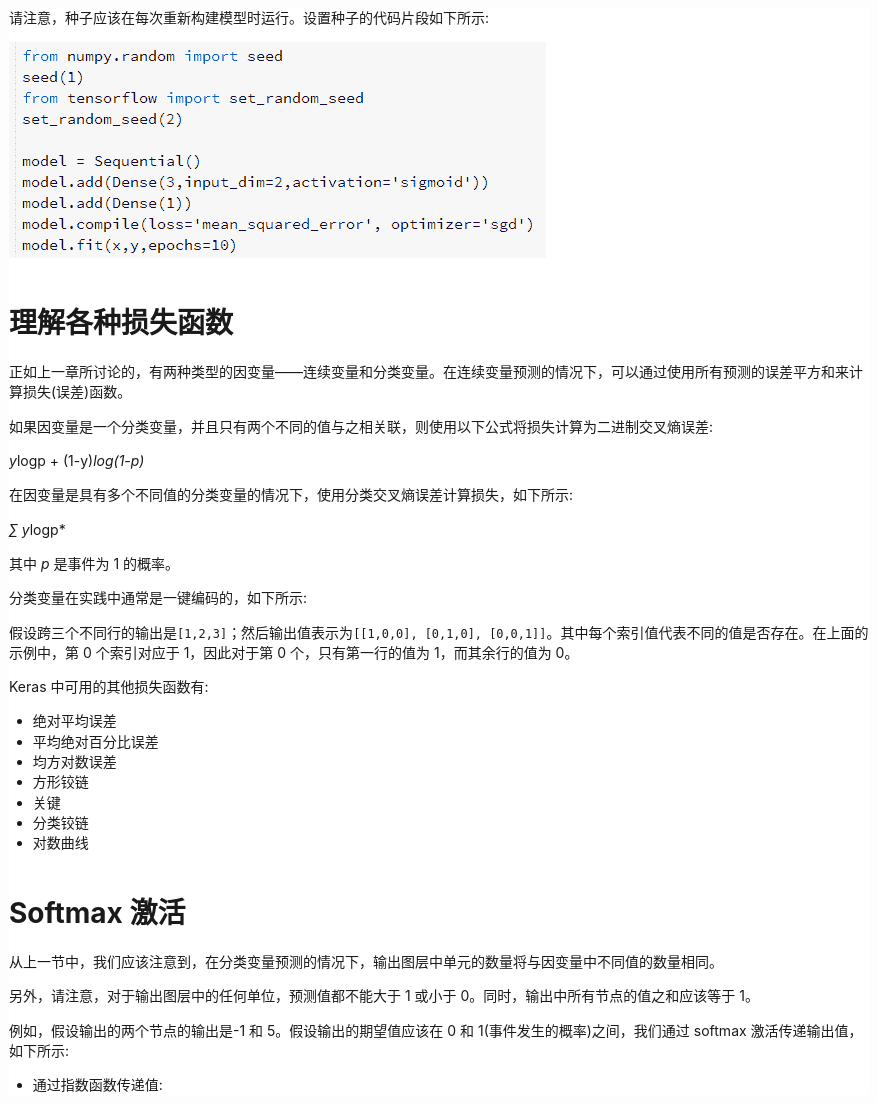 请注意，种子应该在每次重新构建模型时运行。设置种子的代码片段如下所示:

![](img/a0076a96-ceac-44f4-b3e4-f824fc296f81.png)<title>Understanding the various loss functions</title>  

# 理解各种损失函数

正如上一章所讨论的，有两种类型的因变量——连续变量和分类变量。在连续变量预测的情况下，可以通过使用所有预测的误差平方和来计算损失(误差)函数。

如果因变量是一个分类变量，并且只有两个不同的值与之相关联，则使用以下公式将损失计算为二进制交叉熵误差:

*y*logp + (1-y)*log(1-p)*

在因变量是具有多个不同值的分类变量的情况下，使用分类交叉熵误差计算损失，如下所示:

*∑ y*logp*

其中 *p* 是事件为 1 的概率。

分类变量在实践中通常是一键编码的，如下所示:

假设跨三个不同行的输出是`[1,2,3]`；然后输出值表示为`[[1,0,0], [0,1,0], [0,0,1]]`。其中每个索引值代表不同的值是否存在。在上面的示例中，第 0 个索引对应于 1，因此对于第 0 个，只有第一行的值为 1，而其余行的值为 0。

Keras 中可用的其他损失函数有:

*   绝对平均误差
*   平均绝对百分比误差
*   均方对数误差
*   方形铰链
*   关键
*   分类铰链
*   对数曲线

<title>Softmax activation</title>  

# Softmax 激活

从上一节中，我们应该注意到，在分类变量预测的情况下，输出图层中单元的数量将与因变量中不同值的数量相同。

另外，请注意，对于输出图层中的任何单位，预测值都不能大于 1 或小于 0。同时，输出中所有节点的值之和应该等于 1。

例如，假设输出的两个节点的输出是-1 和 5。假设输出的期望值应该在 0 和 1(事件发生的概率)之间，我们通过 softmax 激活传递输出值，如下所示:

*   通过指数函数传递值:
